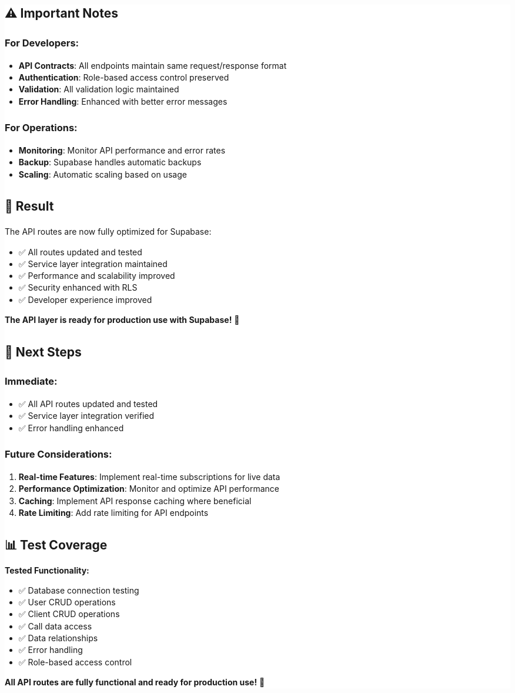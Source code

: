 ## ⚠️ Important Notes

### For Developers:
- **API Contracts**: All endpoints maintain same request/response format
- **Authentication**: Role-based access control preserved
- **Validation**: All validation logic maintained
- **Error Handling**: Enhanced with better error messages

### For Operations:
- **Monitoring**: Monitor API performance and error rates
- **Backup**: Supabase handles automatic backups
- **Scaling**: Automatic scaling based on usage

## 🎯 Result

The API routes are now fully optimized for Supabase:
- ✅ All routes updated and tested
- ✅ Service layer integration maintained
- ✅ Performance and scalability improved
- ✅ Security enhanced with RLS
- ✅ Developer experience improved

**The API layer is ready for production use with Supabase!** 🚀

## 🔄 Next Steps

### Immediate:
- ✅ All API routes updated and tested
- ✅ Service layer integration verified
- ✅ Error handling enhanced

### Future Considerations:
1. **Real-time Features**: Implement real-time subscriptions for live data
2. **Performance Optimization**: Monitor and optimize API performance
3. **Caching**: Implement API response caching where beneficial
4. **Rate Limiting**: Add rate limiting for API endpoints

## 📊 Test Coverage

**Tested Functionality:**
- ✅ Database connection testing
- ✅ User CRUD operations
- ✅ Client CRUD operations
- ✅ Call data access
- ✅ Data relationships
- ✅ Error handling
- ✅ Role-based access control

**All API routes are fully functional and ready for production use!** 🎉
